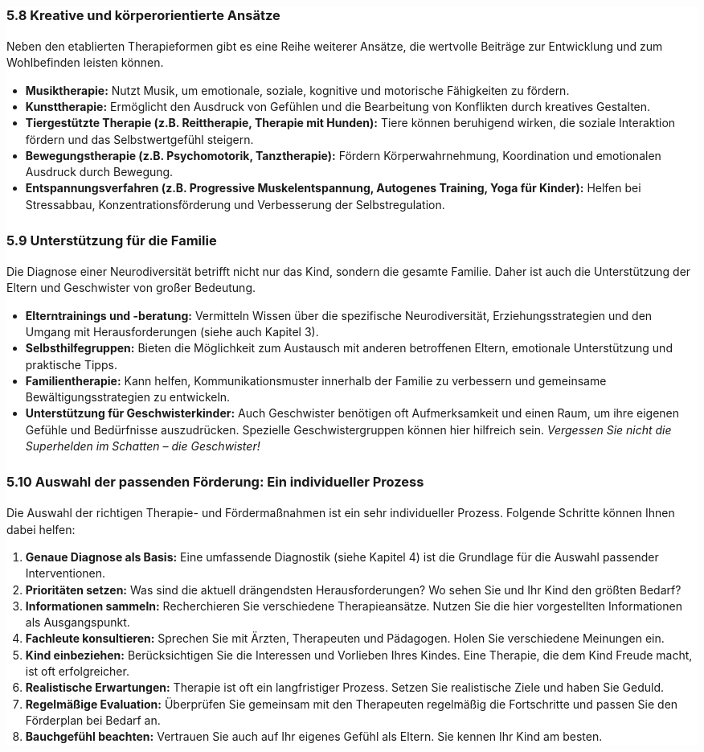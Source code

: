 ### 5.8 Kreative und körperorientierte Ansätze

Neben den etablierten Therapieformen gibt es eine Reihe weiterer Ansätze, die wertvolle Beiträge zur Entwicklung und zum Wohlbefinden leisten können.

*   **Musiktherapie:** Nutzt Musik, um emotionale, soziale, kognitive und motorische Fähigkeiten zu fördern.
*   **Kunsttherapie:** Ermöglicht den Ausdruck von Gefühlen und die Bearbeitung von Konflikten durch kreatives Gestalten.
*   **Tiergestützte Therapie (z.B. Reittherapie, Therapie mit Hunden):** Tiere können beruhigend wirken, die soziale Interaktion fördern und das Selbstwertgefühl steigern.
*   **Bewegungstherapie (z.B. Psychomotorik, Tanztherapie):** Fördern Körperwahrnehmung, Koordination und emotionalen Ausdruck durch Bewegung.
*   **Entspannungsverfahren (z.B. Progressive Muskelentspannung, Autogenes Training, Yoga für Kinder):** Helfen bei Stressabbau, Konzentrationsförderung und Verbesserung der Selbstregulation.

### 5.9 Unterstützung für die Familie

Die Diagnose einer Neurodiversität betrifft nicht nur das Kind, sondern die gesamte Familie. Daher ist auch die Unterstützung der Eltern und Geschwister von großer Bedeutung.

*   **Elterntrainings und -beratung:** Vermitteln Wissen über die spezifische Neurodiversität, Erziehungsstrategien und den Umgang mit Herausforderungen (siehe auch Kapitel 3).
*   **Selbsthilfegruppen:** Bieten die Möglichkeit zum Austausch mit anderen betroffenen Eltern, emotionale Unterstützung und praktische Tipps.
*   **Familientherapie:** Kann helfen, Kommunikationsmuster innerhalb der Familie zu verbessern und gemeinsame Bewältigungsstrategien zu entwickeln.
*   **Unterstützung für Geschwisterkinder:** Auch Geschwister benötigen oft Aufmerksamkeit und einen Raum, um ihre eigenen Gefühle und Bedürfnisse auszudrücken. Spezielle Geschwistergruppen können hier hilfreich sein. *Vergessen Sie nicht die Superhelden im Schatten – die Geschwister!*

### 5.10 Auswahl der passenden Förderung: Ein individueller Prozess

Die Auswahl der richtigen Therapie- und Fördermaßnahmen ist ein sehr individueller Prozess. Folgende Schritte können Ihnen dabei helfen:

1.  **Genaue Diagnose als Basis:** Eine umfassende Diagnostik (siehe Kapitel 4) ist die Grundlage für die Auswahl passender Interventionen.
2.  **Prioritäten setzen:** Was sind die aktuell drängendsten Herausforderungen? Wo sehen Sie und Ihr Kind den größten Bedarf?
3.  **Informationen sammeln:** Recherchieren Sie verschiedene Therapieansätze. Nutzen Sie die hier vorgestellten Informationen als Ausgangspunkt.
4.  **Fachleute konsultieren:** Sprechen Sie mit Ärzten, Therapeuten und Pädagogen. Holen Sie verschiedene Meinungen ein.
5.  **Kind einbeziehen:** Berücksichtigen Sie die Interessen und Vorlieben Ihres Kindes. Eine Therapie, die dem Kind Freude macht, ist oft erfolgreicher.
6.  **Realistische Erwartungen:** Therapie ist oft ein langfristiger Prozess. Setzen Sie realistische Ziele und haben Sie Geduld.
7.  **Regelmäßige Evaluation:** Überprüfen Sie gemeinsam mit den Therapeuten regelmäßig die Fortschritte und passen Sie den Förderplan bei Bedarf an.
8.  **Bauchgefühl beachten:** Vertrauen Sie auch auf Ihr eigenes Gefühl als Eltern. Sie kennen Ihr Kind am besten.
